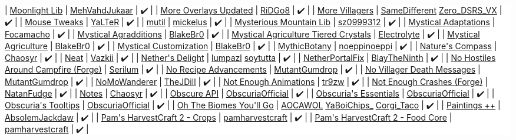 | [Moonlight Lib](https://www.curseforge.com/minecraft/mc-mods/selene) | [MehVahdJukaar](https://www.curseforge.com/members/101295357-mehvahdjukaar?username=mehvahdjukaar) | ✔️ |
| [More Overlays Updated](https://www.curseforge.com/minecraft/mc-mods/more-overlays-updated) | [RiDGo8](https://www.curseforge.com/members/100054904-ridgo8?username=ridgo8) | ✔️ |
| [More Villagers](https://www.curseforge.com/minecraft/mc-mods/more-villagers) | [SameDifferent](https://www.curseforge.com/members/102241120-samedifferent?username=samedifferent) [Zero_DSRS_VX](https://www.curseforge.com/members/101236009-zero_dsrs_vx?username=zero_dsrs_vx) | ✔️ |
| [Mouse Tweaks](https://www.curseforge.com/minecraft/mc-mods/mouse-tweaks) | [YaLTeR](https://www.curseforge.com/members/7495712-yalter?username=yalter) | ✔️ |
| [mutil](https://www.curseforge.com/minecraft/mc-mods/mutil) | [mickelus](https://www.curseforge.com/members/3692228-mickelus?username=mickelus) | ✔️ |
| [Mysterious Mountain Lib](https://www.curseforge.com/minecraft/mc-mods/mysterious-mountain-lib) | [sz0999312](https://www.curseforge.com/members/49220334-sz0999312?username=sz0999312) | ✔️ |
| [Mystical Adaptations](https://www.curseforge.com/minecraft/mc-mods/mystical-adaptations) | [Focamacho](https://www.curseforge.com/members/100074548-focamacho?username=focamacho) | ✔️ |
| [Mystical Agradditions](https://www.curseforge.com/minecraft/mc-mods/mystical-agradditions) | [BlakeBr0](https://www.curseforge.com/members/19791228-blakebr0?username=blakebr0) | ✔️ |
| [Mystical Agriculture Tiered Crystals](https://www.curseforge.com/minecraft/mc-mods/mystical-agriculture-tiered-crystals) | [Electrolyte](https://www.curseforge.com/members/16063028-electrolyte?username=electrolyte) | ✔️ |
| [Mystical Agriculture](https://www.curseforge.com/minecraft/mc-mods/mystical-agriculture) | [BlakeBr0](https://www.curseforge.com/members/19791228-blakebr0?username=blakebr0) | ✔️ |
| [Mystical Customization](https://www.curseforge.com/minecraft/mc-mods/mystical-customization) | [BlakeBr0](https://www.curseforge.com/members/19791228-blakebr0?username=blakebr0) | ✔️ |
| [MythicBotany](https://www.curseforge.com/minecraft/mc-mods/mythicbotany) | [noeppinoeppi](https://www.curseforge.com/members/48660169-noeppinoeppi?username=noeppinoeppi) | ✔️ |
| [Nature's Compass](https://www.curseforge.com/minecraft/mc-mods/natures-compass) | [Chaosyr](https://www.curseforge.com/members/21484530-chaosyr?username=chaosyr) | ✔️ |
| [Neat](https://www.curseforge.com/minecraft/mc-mods/neat) | [Vazkii](https://www.curseforge.com/members/3852549-vazkii?username=vazkii) | ✔️ |
| [Nether's Delight](https://www.curseforge.com/minecraft/mc-mods/nethers-delight) | [lumpazl](https://www.curseforge.com/members/101206472-lumpazl?username=lumpazl) [soytutta](https://www.curseforge.com/members/100280259-soytutta?username=soytutta) | ✔️ |
| [NetherPortalFix](https://www.curseforge.com/minecraft/mc-mods/netherportalfix) | [BlayTheNinth](https://www.curseforge.com/members/12099681-blaytheninth?username=blaytheninth) | ✔️ |
| [No Hostiles Around Campfire (Forge)](https://www.curseforge.com/minecraft/mc-mods/no-hostiles-around-campfire) | [Serilum](https://www.curseforge.com/members/7049004-serilum?username=serilum) | ✔️ |
| [No Recipe Advancements](https://www.curseforge.com/minecraft/mc-mods/no-recipe-advancements) | [MutantGumdrop](https://www.curseforge.com/members/17780582-mutantgumdrop?username=mutantgumdrop) | ✔️ |
| [No Villager Death Messages](https://www.curseforge.com/minecraft/mc-mods/no-villager-death-messages) | [MutantGumdrop](https://www.curseforge.com/members/17780582-mutantgumdrop?username=mutantgumdrop) | ✔️ |
| [NoMoWanderer](https://www.curseforge.com/minecraft/mc-mods/nomowanderer) | [TheJDill](https://www.curseforge.com/members/100565503-thejdill?username=thejdill) | ✔️ |
| [Not Enough Animations](https://www.curseforge.com/minecraft/mc-mods/not-enough-animations) | [tr9zw](https://www.curseforge.com/members/100212189-tr9zw?username=tr9zw) | ✔️ |
| [Not Enough Crashes (Forge)](https://www.curseforge.com/minecraft/mc-mods/not-enough-crashes-forge) | [NatanFudge](https://www.curseforge.com/members/21404277-natanfudge?username=natanfudge) | ✔️ |
| [Notes](https://www.curseforge.com/minecraft/mc-mods/notes) | [Chaosyr](https://www.curseforge.com/members/21484530-chaosyr?username=chaosyr) | ✔️ |
| [Obscure API](https://www.curseforge.com/minecraft/mc-mods/obscure-api) | [ObscuriaOfficial](https://www.curseforge.com/members/102714346-obscuriaofficial?username=obscuriaofficial) | ✔️ |
| [Obscuria's Essentials](https://www.curseforge.com/minecraft/mc-mods/ob-core) | [ObscuriaOfficial](https://www.curseforge.com/members/102714346-obscuriaofficial?username=obscuriaofficial) | ✔️ |
| [Obscuria's Tooltips](https://www.curseforge.com/minecraft/mc-mods/ob-tooltips) | [ObscuriaOfficial](https://www.curseforge.com/members/102714346-obscuriaofficial?username=obscuriaofficial) | ✔️ |
| [Oh The Biomes You'll Go](https://www.curseforge.com/minecraft/mc-mods/oh-the-biomes-youll-go) | [AOCAWOL](https://www.curseforge.com/members/18204880-aocawol?username=aocawol) [YaBoiChips_](https://www.curseforge.com/members/22559711-yaboichips_?username=yaboichips_) [Corgi_Taco](https://www.curseforge.com/members/101137694-corgi_taco?username=corgi_taco) | ✔️ |
| [Paintings ++](https://www.curseforge.com/minecraft/mc-mods/paintings) | [AbsolemJackdaw](https://www.curseforge.com/members/8564520-absolemjackdaw?username=absolemjackdaw) | ✔️ |
| [Pam's HarvestCraft 2 - Crops](https://www.curseforge.com/minecraft/mc-mods/pams-harvestcraft-2-crops) | [pamharvestcraft](https://www.curseforge.com/members/14569-pamharvestcraft?username=pamharvestcraft) | ✔️ |
| [Pam's HarvestCraft 2 - Food Core](https://www.curseforge.com/minecraft/mc-mods/pams-harvestcraft-2-food-core) | [pamharvestcraft](https://www.curseforge.com/members/14569-pamharvestcraft?username=pamharvestcraft) | ✔️ |